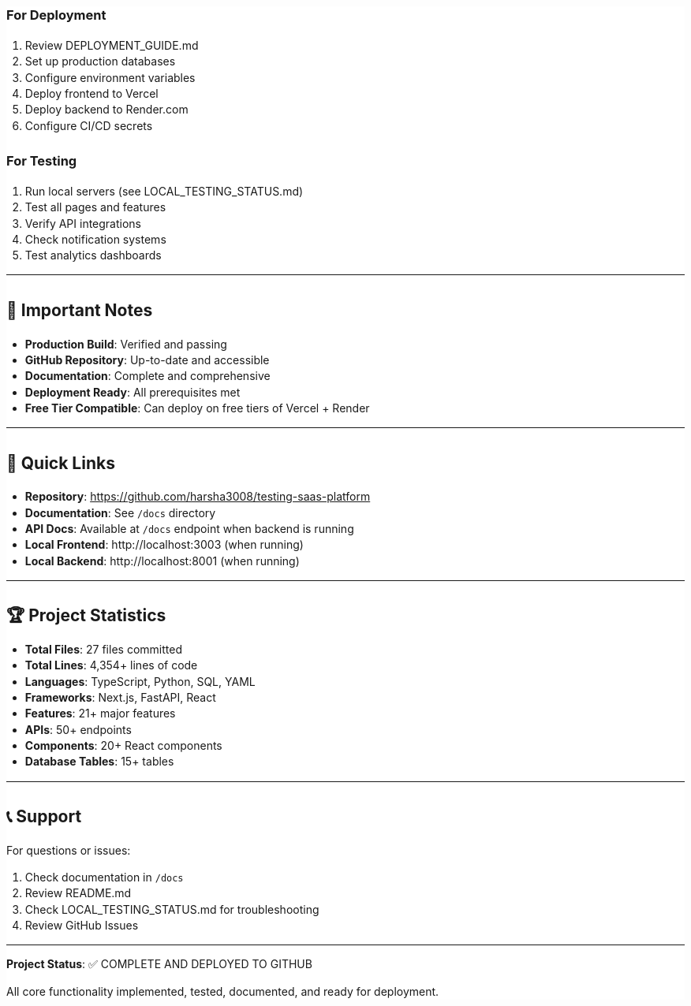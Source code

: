 ### For Deployment
1. Review DEPLOYMENT_GUIDE.md
2. Set up production databases
3. Configure environment variables
4. Deploy frontend to Vercel
5. Deploy backend to Render.com
6. Configure CI/CD secrets

### For Testing
1. Run local servers (see LOCAL_TESTING_STATUS.md)
2. Test all pages and features
3. Verify API integrations
4. Check notification systems
5. Test analytics dashboards

---

## 📝 Important Notes

- **Production Build**: Verified and passing
- **GitHub Repository**: Up-to-date and accessible
- **Documentation**: Complete and comprehensive
- **Deployment Ready**: All prerequisites met
- **Free Tier Compatible**: Can deploy on free tiers of Vercel + Render

---

## 🔗 Quick Links

- **Repository**: https://github.com/harsha3008/testing-saas-platform
- **Documentation**: See `/docs` directory
- **API Docs**: Available at `/docs` endpoint when backend is running
- **Local Frontend**: http://localhost:3003 (when running)
- **Local Backend**: http://localhost:8001 (when running)

---

## 🏆 Project Statistics

- **Total Files**: 27 files committed
- **Total Lines**: 4,354+ lines of code
- **Languages**: TypeScript, Python, SQL, YAML
- **Frameworks**: Next.js, FastAPI, React
- **Features**: 21+ major features
- **APIs**: 50+ endpoints
- **Components**: 20+ React components
- **Database Tables**: 15+ tables

---

## 📞 Support

For questions or issues:
1. Check documentation in `/docs`
2. Review README.md
3. Check LOCAL_TESTING_STATUS.md for troubleshooting
4. Review GitHub Issues

---

**Project Status**: ✅ COMPLETE AND DEPLOYED TO GITHUB

All core functionality implemented, tested, documented, and ready for deployment.